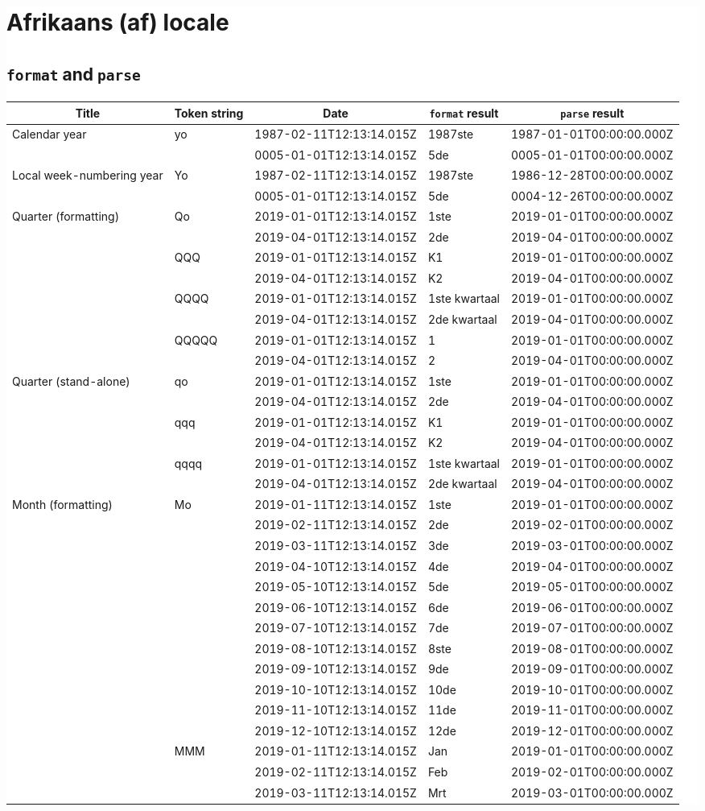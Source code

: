 # Afrikaans (af) locale

## `format` and `parse`

| Title                                | Token string | Date                     | `format` result                                   | `parse` result           |
| ------------------------------------ | ------------ | ------------------------ | ------------------------------------------------- | ------------------------ |
| Calendar year                        | yo           | 1987-02-11T12:13:14.015Z | 1987ste                                           | 1987-01-01T00:00:00.000Z |
|                                      |              | 0005-01-01T12:13:14.015Z | 5de                                               | 0005-01-01T00:00:00.000Z |
| Local week-numbering year            | Yo           | 1987-02-11T12:13:14.015Z | 1987ste                                           | 1986-12-28T00:00:00.000Z |
|                                      |              | 0005-01-01T12:13:14.015Z | 5de                                               | 0004-12-26T00:00:00.000Z |
| Quarter (formatting)                 | Qo           | 2019-01-01T12:13:14.015Z | 1ste                                              | 2019-01-01T00:00:00.000Z |
|                                      |              | 2019-04-01T12:13:14.015Z | 2de                                               | 2019-04-01T00:00:00.000Z |
|                                      | QQQ          | 2019-01-01T12:13:14.015Z | K1                                                | 2019-01-01T00:00:00.000Z |
|                                      |              | 2019-04-01T12:13:14.015Z | K2                                                | 2019-04-01T00:00:00.000Z |
|                                      | QQQQ         | 2019-01-01T12:13:14.015Z | 1ste kwartaal                                     | 2019-01-01T00:00:00.000Z |
|                                      |              | 2019-04-01T12:13:14.015Z | 2de kwartaal                                      | 2019-04-01T00:00:00.000Z |
|                                      | QQQQQ        | 2019-01-01T12:13:14.015Z | 1                                                 | 2019-01-01T00:00:00.000Z |
|                                      |              | 2019-04-01T12:13:14.015Z | 2                                                 | 2019-04-01T00:00:00.000Z |
| Quarter (stand-alone)                | qo           | 2019-01-01T12:13:14.015Z | 1ste                                              | 2019-01-01T00:00:00.000Z |
|                                      |              | 2019-04-01T12:13:14.015Z | 2de                                               | 2019-04-01T00:00:00.000Z |
|                                      | qqq          | 2019-01-01T12:13:14.015Z | K1                                                | 2019-01-01T00:00:00.000Z |
|                                      |              | 2019-04-01T12:13:14.015Z | K2                                                | 2019-04-01T00:00:00.000Z |
|                                      | qqqq         | 2019-01-01T12:13:14.015Z | 1ste kwartaal                                     | 2019-01-01T00:00:00.000Z |
|                                      |              | 2019-04-01T12:13:14.015Z | 2de kwartaal                                      | 2019-04-01T00:00:00.000Z |
| Month (formatting)                   | Mo           | 2019-01-11T12:13:14.015Z | 1ste                                              | 2019-01-01T00:00:00.000Z |
|                                      |              | 2019-02-11T12:13:14.015Z | 2de                                               | 2019-02-01T00:00:00.000Z |
|                                      |              | 2019-03-11T12:13:14.015Z | 3de                                               | 2019-03-01T00:00:00.000Z |
|                                      |              | 2019-04-10T12:13:14.015Z | 4de                                               | 2019-04-01T00:00:00.000Z |
|                                      |              | 2019-05-10T12:13:14.015Z | 5de                                               | 2019-05-01T00:00:00.000Z |
|                                      |              | 2019-06-10T12:13:14.015Z | 6de                                               | 2019-06-01T00:00:00.000Z |
|                                      |              | 2019-07-10T12:13:14.015Z | 7de                                               | 2019-07-01T00:00:00.000Z |
|                                      |              | 2019-08-10T12:13:14.015Z | 8ste                                              | 2019-08-01T00:00:00.000Z |
|                                      |              | 2019-09-10T12:13:14.015Z | 9de                                               | 2019-09-01T00:00:00.000Z |
|                                      |              | 2019-10-10T12:13:14.015Z | 10de                                              | 2019-10-01T00:00:00.000Z |
|                                      |              | 2019-11-10T12:13:14.015Z | 11de                                              | 2019-11-01T00:00:00.000Z |
|                                      |              | 2019-12-10T12:13:14.015Z | 12de                                              | 2019-12-01T00:00:00.000Z |
|                                      | MMM          | 2019-01-11T12:13:14.015Z | Jan                                               | 2019-01-01T00:00:00.000Z |
|                                      |              | 2019-02-11T12:13:14.015Z | Feb                                               | 2019-02-01T00:00:00.000Z |
|                                      |              | 2019-03-11T12:13:14.015Z | Mrt                                               | 2019-03-01T00:00:00.000Z |